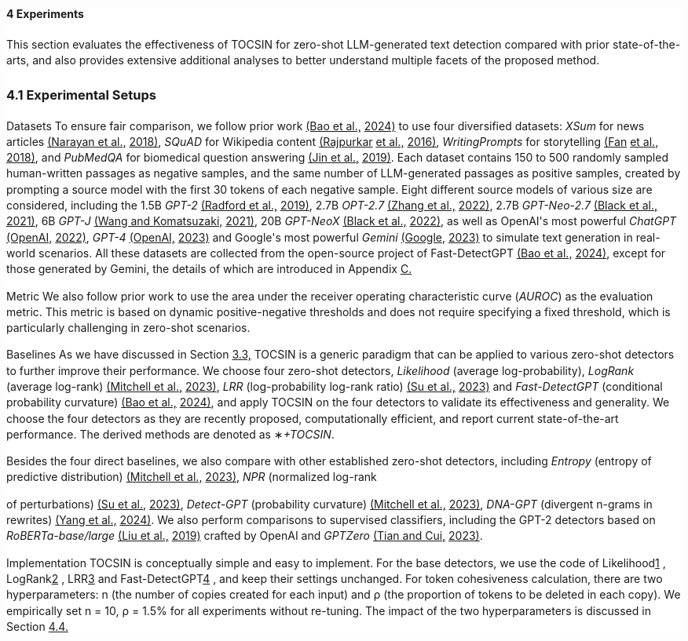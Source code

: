 #### 4 Experiments

This section evaluates the effectiveness of TOCSIN for zero-shot LLM-generated text detection compared with prior state-of-the-arts, and also provides extensive additional analyses to better understand multiple facets of the proposed method.

### 4.1 Experimental Setups

Datasets To ensure fair comparison, we follow prior work [\(Bao et al.,](#page-8-0) [2024\)](#page-8-0) to use four diversified datasets: *XSum* for news articles [\(Narayan et al.,](#page-10-4) [2018\)](#page-10-4), *SQuAD* for Wikipedia content [\(Rajpurkar](#page-10-20) [et al.,](#page-10-20) [2016\)](#page-10-20), *WritingPrompts* for storytelling [\(Fan](#page-9-16) [et al.,](#page-9-16) [2018\)](#page-9-16), and *PubMedQA* for biomedical question answering [\(Jin et al.,](#page-9-17) [2019\)](#page-9-17). Each dataset contains 150 to 500 randomly sampled human-written passages as negative samples, and the same number of LLM-generated passages as positive samples, created by prompting a source model with the first 30 tokens of each negative sample. Eight different source models of various size are considered, including the 1.5B *GPT-2* [\(Radford et al.,](#page-10-9) [2019\)](#page-10-9), 2.7B *OPT-2.7* [\(Zhang et al.,](#page-11-7) [2022\)](#page-11-7), 2.7B *GPT-Neo-2.7* [\(Black et al.,](#page-9-18) [2021\)](#page-9-18), 6B *GPT-J* [\(Wang and Komat](#page-10-21)[suzaki,](#page-10-21) [2021\)](#page-10-21), 20B *GPT-NeoX* [\(Black et al.,](#page-9-19) [2022\)](#page-9-19), as well as OpenAI's most powerful *ChatGPT* [\(Ope](#page-10-0)[nAI,](#page-10-0) [2022\)](#page-10-0), *GPT-4* [\(OpenAI,](#page-10-1) [2023\)](#page-10-1) and Google's most powerful *Gemini* [\(Google,](#page-9-5) [2023\)](#page-9-5) to simulate text generation in real-world scenarios. All these datasets are collected from the open-source project of Fast-DetectGPT [\(Bao et al.,](#page-8-0) [2024\)](#page-8-0), except for those generated by Gemini, the details of which are introduced in Appendix [C.](#page-12-0)

Metric We also follow prior work to use the area under the receiver operating characteristic curve (*AUROC*) as the evaluation metric. This metric is based on dynamic positive-negative thresholds and does not require specifying a fixed threshold, which is particularly challenging in zero-shot scenarios.

Baselines As we have discussed in Section [3.3,](#page-3-0) TOCSIN is a generic paradigm that can be applied to various zero-shot detectors to further improve their performance. We choose four zero-shot detectors, *Likelihood* (average log-probability), *LogRank* (average log-rank) [\(Mitchell et al.,](#page-9-3) [2023\)](#page-9-3), *LRR* (log-probability log-rank ratio) [\(Su et al.,](#page-10-8) [2023\)](#page-10-8) and *Fast-DetectGPT* (conditional probability curvature) [\(Bao et al.,](#page-8-0) [2024\)](#page-8-0), and apply TOCSIN on the four detectors to validate its effectiveness and generality. We choose the four detectors as they are recently proposed, computationally efficient, and report current state-of-the-art performance. The derived methods are denoted as ∗*+TOCSIN*.

Besides the four direct baselines, we also compare with other established zero-shot detectors, including *Entropy* (entropy of predictive distribution) [\(Mitchell et al.,](#page-9-3) [2023\)](#page-9-3), *NPR* (normalized log-rank

of perturbations) [\(Su et al.,](#page-10-8) [2023\)](#page-10-8), *Detect-GPT* (probability curvature) [\(Mitchell et al.,](#page-9-3) [2023\)](#page-9-3), *DNA-GPT* (divergent n-grams in rewrites) [\(Yang et al.,](#page-11-4) [2024\)](#page-11-4). We also perform comparisons to supervised classifiers, including the GPT-2 detectors based on *RoBERTa-base/large* [\(Liu et al.,](#page-9-11) [2019\)](#page-9-11) crafted by OpenAI and *GPTZero* [\(Tian and Cui,](#page-10-22) [2023\)](#page-10-22).

Implementation TOCSIN is conceptually simple and easy to implement. For the base detectors, we use the code of Likelihood[1](#page-4-0) , LogRank[2](#page-4-1) , LRR[3](#page-4-2) and Fast-DetectGPT[4](#page-4-3) , and keep their settings unchanged. For token cohesiveness calculation, there are two hyperparameters: n (the number of copies created for each input) and ρ (the proportion of tokens to be deleted in each copy). We empirically set n = 10, ρ = 1.5% for all experiments without re-tuning. The impact of the two hyperparameters is discussed in Section [4.4.](#page-6-0)
